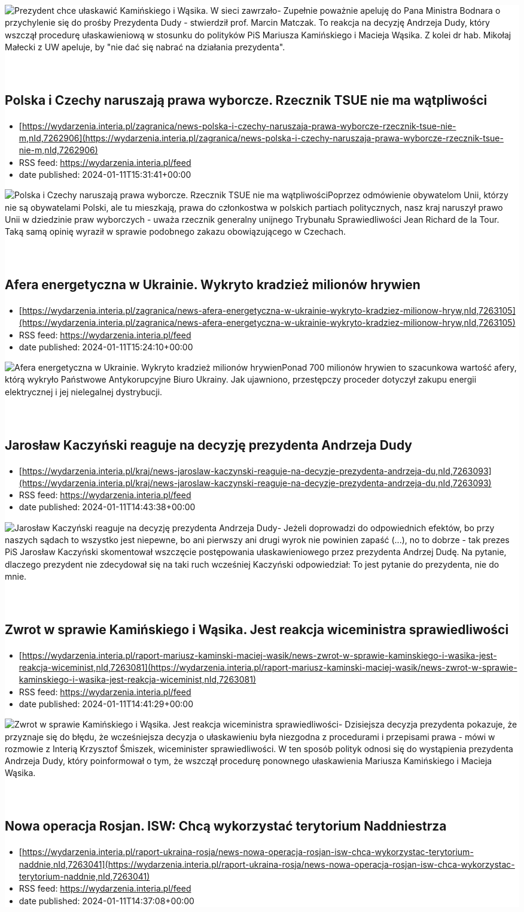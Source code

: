 <p><a href="https://wydarzenia.interia.pl/raport-mariusz-kaminski-maciej-wasik/news-prezydent-chce-ulaskawic-kaminskiego-i-wasika-w-sieci-zawrza,nId,7263129"><img align="left" alt="Prezydent chce ułaskawić Kamińskiego i Wąsika. W sieci zawrzało" src="https://i.iplsc.com/prezydent-chce-ulaskawic-kaminskiego-i-wasika-w-sieci-zawrza/000IDKKHB3G1U6AW-C321.jpg" /></a>- Zupełnie poważnie apeluję do Pana Ministra Bodnara o przychylenie się do prośby Prezydenta Dudy - stwierdził prof. Marcin Matczak. To reakcja na decyzję Andrzeja Dudy, który wszczął procedurę ułaskawieniową w stosunku do polityków PiS Mariusza Kamińskiego i Macieja Wąsika. Z kolei dr hab. Mikołaj Małecki z UW apeluje, by &quot;nie dać się nabrać na działania prezydenta&quot;.</p><br clear="all" />

## Polska i Czechy naruszają prawa wyborcze. Rzecznik TSUE nie ma wątpliwości
 - [https://wydarzenia.interia.pl/zagranica/news-polska-i-czechy-naruszaja-prawa-wyborcze-rzecznik-tsue-nie-m,nId,7262906](https://wydarzenia.interia.pl/zagranica/news-polska-i-czechy-naruszaja-prawa-wyborcze-rzecznik-tsue-nie-m,nId,7262906)
 - RSS feed: https://wydarzenia.interia.pl/feed
 - date published: 2024-01-11T15:31:41+00:00

<p><a href="https://wydarzenia.interia.pl/zagranica/news-polska-i-czechy-naruszaja-prawa-wyborcze-rzecznik-tsue-nie-m,nId,7262906"><img align="left" alt="Polska i Czechy naruszają prawa wyborcze. Rzecznik TSUE nie ma wątpliwości" src="https://i.iplsc.com/polska-i-czechy-naruszaja-prawa-wyborcze-rzecznik-tsue-nie-m/000IDIFWO3CII3U3-C321.jpg" /></a>Poprzez odmówienie obywatelom Unii, którzy nie są obywatelami Polski, ale tu mieszkają, prawa do członkostwa w polskich partiach politycznych, nasz kraj naruszył prawo Unii w dziedzinie praw wyborczych - uważa rzecznik generalny unijnego Trybunału Sprawiedliwości Jean Richard de la Tour. Taką samą opinię wyraził w sprawie podobnego zakazu obowiązującego w Czechach.</p><br clear="all" />

## Afera energetyczna w Ukrainie. Wykryto kradzież milionów hrywien
 - [https://wydarzenia.interia.pl/zagranica/news-afera-energetyczna-w-ukrainie-wykryto-kradziez-milionow-hryw,nId,7263105](https://wydarzenia.interia.pl/zagranica/news-afera-energetyczna-w-ukrainie-wykryto-kradziez-milionow-hryw,nId,7263105)
 - RSS feed: https://wydarzenia.interia.pl/feed
 - date published: 2024-01-11T15:24:10+00:00

<p><a href="https://wydarzenia.interia.pl/zagranica/news-afera-energetyczna-w-ukrainie-wykryto-kradziez-milionow-hryw,nId,7263105"><img align="left" alt="Afera energetyczna w Ukrainie. Wykryto kradzież milionów hrywien" src="https://i.iplsc.com/afera-energetyczna-w-ukrainie-wykryto-kradziez-milionow-hryw/000IDKFU8BYVGQBE-C321.jpg" /></a>Ponad 700 milionów hrywien to szacunkowa wartość afery, którą wykryło Państwowe Antykorupcyjne Biuro Ukrainy. Jak ujawniono, przestępczy proceder dotyczył zakupu energii elektrycznej i jej nielegalnej dystrybucji.</p><br clear="all" />

## Jarosław Kaczyński reaguje na decyzję prezydenta Andrzeja Dudy
 - [https://wydarzenia.interia.pl/kraj/news-jaroslaw-kaczynski-reaguje-na-decyzje-prezydenta-andrzeja-du,nId,7263093](https://wydarzenia.interia.pl/kraj/news-jaroslaw-kaczynski-reaguje-na-decyzje-prezydenta-andrzeja-du,nId,7263093)
 - RSS feed: https://wydarzenia.interia.pl/feed
 - date published: 2024-01-11T14:43:38+00:00

<p><a href="https://wydarzenia.interia.pl/kraj/news-jaroslaw-kaczynski-reaguje-na-decyzje-prezydenta-andrzeja-du,nId,7263093"><img align="left" alt="Jarosław Kaczyński reaguje na decyzję prezydenta Andrzeja Dudy" src="https://i.iplsc.com/jaroslaw-kaczynski-reaguje-na-decyzje-prezydenta-andrzeja-du/000IDJPZ5TNUAUFK-C321.jpg" /></a>- Jeżeli doprowadzi do odpowiednich efektów, bo przy naszych sądach to wszystko jest niepewne, bo ani pierwszy ani drugi wyrok nie powinien zapaść (...), no to dobrze - tak prezes PiS Jarosław Kaczyński skomentował wszczęcie postępowania ułaskawieniowego przez prezydenta Andrzej Dudę. Na pytanie, dlaczego prezydent nie zdecydował się na taki ruch wcześniej Kaczyński odpowiedział: To jest pytanie do prezydenta, nie do mnie.</p><br clear="all" />

## Zwrot w sprawie Kamińskiego i Wąsika. Jest reakcja wiceministra sprawiedliwości
 - [https://wydarzenia.interia.pl/raport-mariusz-kaminski-maciej-wasik/news-zwrot-w-sprawie-kaminskiego-i-wasika-jest-reakcja-wiceminist,nId,7263081](https://wydarzenia.interia.pl/raport-mariusz-kaminski-maciej-wasik/news-zwrot-w-sprawie-kaminskiego-i-wasika-jest-reakcja-wiceminist,nId,7263081)
 - RSS feed: https://wydarzenia.interia.pl/feed
 - date published: 2024-01-11T14:41:29+00:00

<p><a href="https://wydarzenia.interia.pl/raport-mariusz-kaminski-maciej-wasik/news-zwrot-w-sprawie-kaminskiego-i-wasika-jest-reakcja-wiceminist,nId,7263081"><img align="left" alt="Zwrot w sprawie Kamińskiego i Wąsika. Jest reakcja wiceministra sprawiedliwości" src="https://i.iplsc.com/zwrot-w-sprawie-kaminskiego-i-wasika-jest-reakcja-wiceminist/000IDJNO2ABRU2N5-C321.jpg" /></a>- Dzisiejsza decyzja prezydenta pokazuje, że przyznaje się do błędu, że wcześniejsza decyzja o ułaskawieniu była niezgodna z procedurami i przepisami prawa - mówi w rozmowie z Interią Krzysztof Śmiszek, wiceminister sprawiedliwości. W ten sposób polityk odnosi się do wystąpienia prezydenta Andrzeja Dudy, który poinformował o tym, że wszczął procedurę ponownego ułaskawienia Mariusza Kamińskiego i Macieja Wąsika. </p><br clear="all" />

## Nowa operacja Rosjan. ISW: Chcą wykorzystać terytorium Naddniestrza
 - [https://wydarzenia.interia.pl/raport-ukraina-rosja/news-nowa-operacja-rosjan-isw-chca-wykorzystac-terytorium-naddnie,nId,7263041](https://wydarzenia.interia.pl/raport-ukraina-rosja/news-nowa-operacja-rosjan-isw-chca-wykorzystac-terytorium-naddnie,nId,7263041)
 - RSS feed: https://wydarzenia.interia.pl/feed
 - date published: 2024-01-11T14:37:08+00:00
